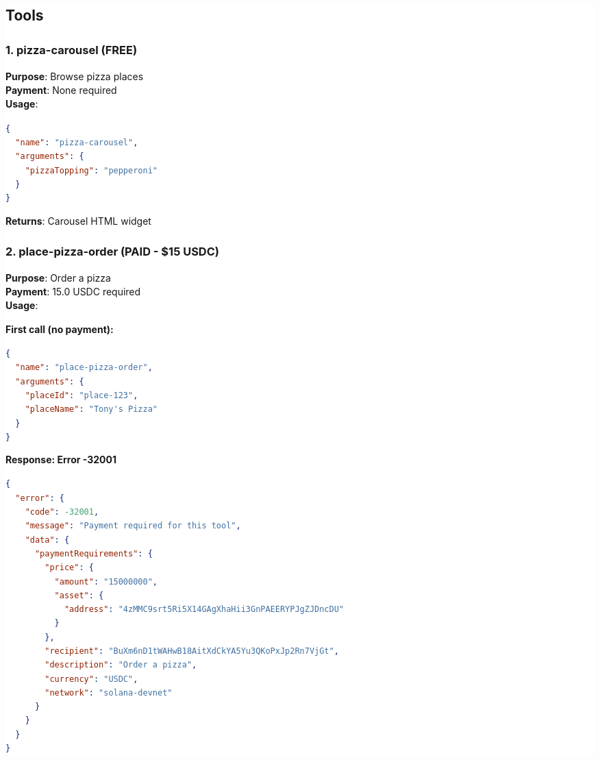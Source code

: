## Tools

### 1. pizza-carousel (FREE)

**Purpose**: Browse pizza places  
**Payment**: None required  
**Usage**: 
```json
{
  "name": "pizza-carousel",
  "arguments": {
    "pizzaTopping": "pepperoni"
  }
}
```

**Returns**: Carousel HTML widget


### 2. place-pizza-order (PAID - $15 USDC)

**Purpose**: Order a pizza  
**Payment**: 15.0 USDC required  
**Usage**:

**First call (no payment):**
```json
{
  "name": "place-pizza-order",
  "arguments": {
    "placeId": "place-123",
    "placeName": "Tony's Pizza"
  }
}
```

**Response: Error -32001**
```json
{
  "error": {
    "code": -32001,
    "message": "Payment required for this tool",
    "data": {
      "paymentRequirements": {
        "price": {
          "amount": "15000000",
          "asset": {
            "address": "4zMMC9srt5Ri5X14GAgXhaHii3GnPAEERYPJgZJDncDU"
          }
        },
        "recipient": "BuXm6nD1tWAHwB18AitXdCkYA5Yu3QKoPxJp2Rn7VjGt",
        "description": "Order a pizza",
        "currency": "USDC",
        "network": "solana-devnet"
      }
    }
  }
}
```
